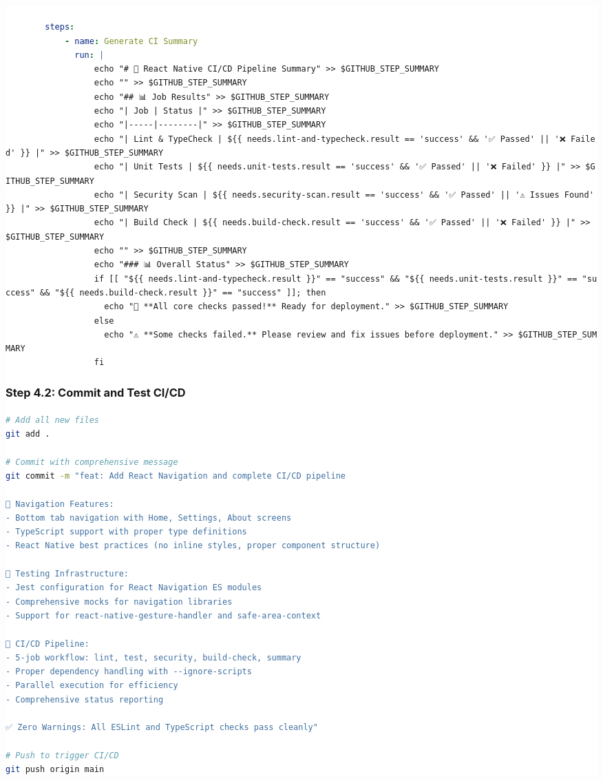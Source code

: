 ```yaml

        steps:
            - name: Generate CI Summary
              run: |
                  echo "# 🚀 React Native CI/CD Pipeline Summary" >> $GITHUB_STEP_SUMMARY
                  echo "" >> $GITHUB_STEP_SUMMARY
                  echo "## 📊 Job Results" >> $GITHUB_STEP_SUMMARY
                  echo "| Job | Status |" >> $GITHUB_STEP_SUMMARY
                  echo "|-----|--------|" >> $GITHUB_STEP_SUMMARY
                  echo "| Lint & TypeCheck | ${{ needs.lint-and-typecheck.result == 'success' && '✅ Passed' || '❌ Failed' }} |" >> $GITHUB_STEP_SUMMARY
                  echo "| Unit Tests | ${{ needs.unit-tests.result == 'success' && '✅ Passed' || '❌ Failed' }} |" >> $GITHUB_STEP_SUMMARY
                  echo "| Security Scan | ${{ needs.security-scan.result == 'success' && '✅ Passed' || '⚠️ Issues Found' }} |" >> $GITHUB_STEP_SUMMARY
                  echo "| Build Check | ${{ needs.build-check.result == 'success' && '✅ Passed' || '❌ Failed' }} |" >> $GITHUB_STEP_SUMMARY
                  echo "" >> $GITHUB_STEP_SUMMARY
                  echo "### 📊 Overall Status" >> $GITHUB_STEP_SUMMARY
                  if [[ "${{ needs.lint-and-typecheck.result }}" == "success" && "${{ needs.unit-tests.result }}" == "success" && "${{ needs.build-check.result }}" == "success" ]]; then
                    echo "🎉 **All core checks passed!** Ready for deployment." >> $GITHUB_STEP_SUMMARY
                  else
                    echo "⚠️ **Some checks failed.** Please review and fix issues before deployment." >> $GITHUB_STEP_SUMMARY
                  fi
```

### **Step 4.2: Commit and Test CI/CD**

```bash
# Add all new files
git add .

# Commit with comprehensive message
git commit -m "feat: Add React Navigation and complete CI/CD pipeline

🎯 Navigation Features:
- Bottom tab navigation with Home, Settings, About screens
- TypeScript support with proper type definitions
- React Native best practices (no inline styles, proper component structure)

🧪 Testing Infrastructure:
- Jest configuration for React Navigation ES modules
- Comprehensive mocks for navigation libraries
- Support for react-native-gesture-handler and safe-area-context

🚀 CI/CD Pipeline:
- 5-job workflow: lint, test, security, build-check, summary
- Proper dependency handling with --ignore-scripts
- Parallel execution for efficiency
- Comprehensive status reporting

✅ Zero Warnings: All ESLint and TypeScript checks pass cleanly"

# Push to trigger CI/CD
git push origin main
```
